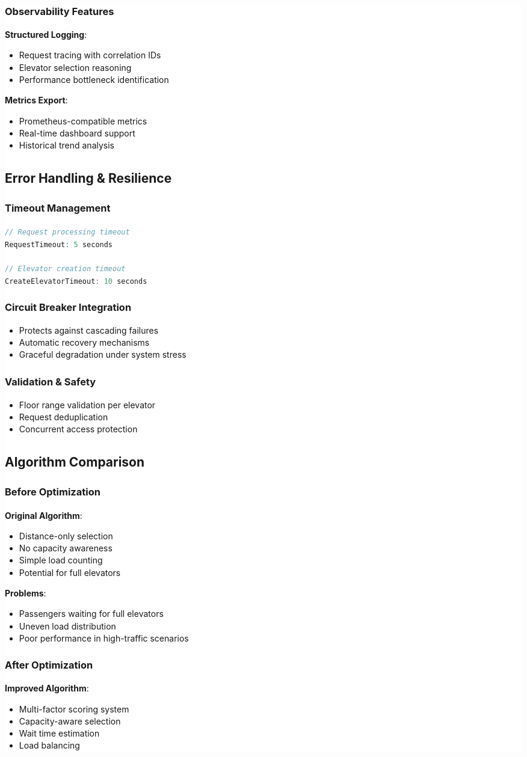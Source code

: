 ### Observability Features

**Structured Logging**:
- Request tracing with correlation IDs
- Elevator selection reasoning
- Performance bottleneck identification

**Metrics Export**:
- Prometheus-compatible metrics
- Real-time dashboard support
- Historical trend analysis

## Error Handling & Resilience

### Timeout Management
```go
// Request processing timeout
RequestTimeout: 5 seconds

// Elevator creation timeout  
CreateElevatorTimeout: 10 seconds
```

### Circuit Breaker Integration
- Protects against cascading failures
- Automatic recovery mechanisms
- Graceful degradation under system stress

### Validation & Safety
- Floor range validation per elevator
- Request deduplication
- Concurrent access protection

## Algorithm Comparison

### Before Optimization
**Original Algorithm**:
- Distance-only selection
- No capacity awareness
- Simple load counting
- Potential for full elevators

**Problems**:
- Passengers waiting for full elevators
- Uneven load distribution
- Poor performance in high-traffic scenarios

### After Optimization
**Improved Algorithm**:
- Multi-factor scoring system
- Capacity-aware selection
- Wait time estimation
- Load balancing
